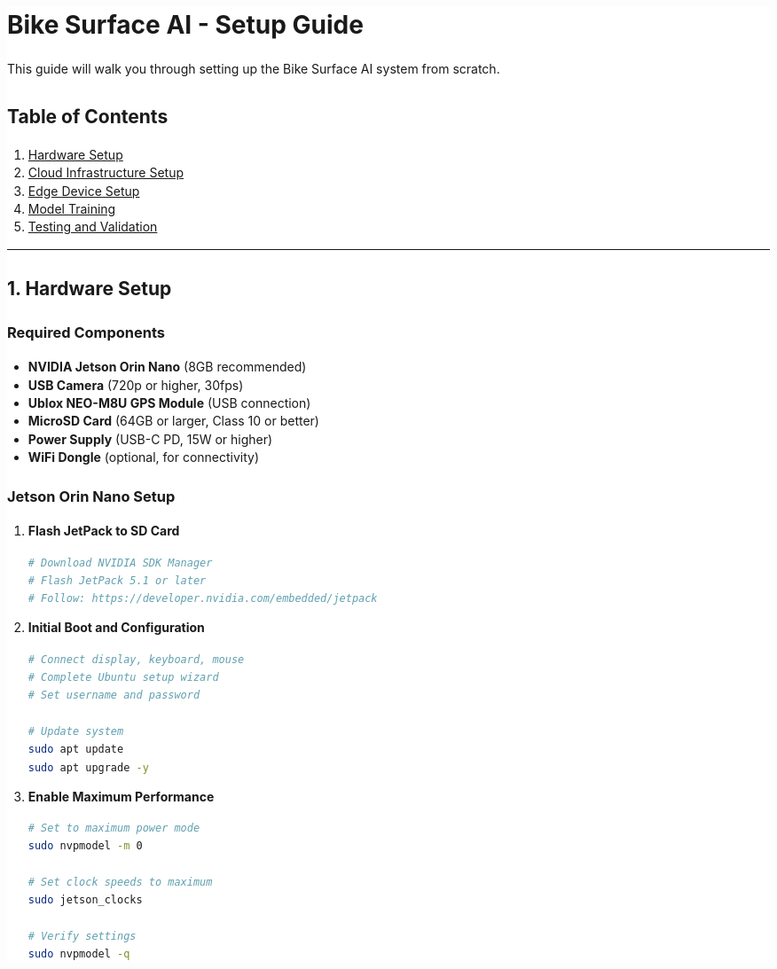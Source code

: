 # Bike Surface AI - Setup Guide

This guide will walk you through setting up the Bike Surface AI system from scratch.

## Table of Contents

1. [Hardware Setup](#hardware-setup)
2. [Cloud Infrastructure Setup](#cloud-infrastructure-setup)
3. [Edge Device Setup](#edge-device-setup)
4. [Model Training](#model-training)
5. [Testing and Validation](#testing-and-validation)

---

## 1. Hardware Setup

### Required Components

- **NVIDIA Jetson Orin Nano** (8GB recommended)
- **USB Camera** (720p or higher, 30fps)
- **Ublox NEO-M8U GPS Module** (USB connection)
- **MicroSD Card** (64GB or larger, Class 10 or better)
- **Power Supply** (USB-C PD, 15W or higher)
- **WiFi Dongle** (optional, for connectivity)

### Jetson Orin Nano Setup

1. **Flash JetPack to SD Card**
   ```bash
   # Download NVIDIA SDK Manager
   # Flash JetPack 5.1 or later
   # Follow: https://developer.nvidia.com/embedded/jetpack
   ```

2. **Initial Boot and Configuration**
   ```bash
   # Connect display, keyboard, mouse
   # Complete Ubuntu setup wizard
   # Set username and password
   
   # Update system
   sudo apt update
   sudo apt upgrade -y
   ```

3. **Enable Maximum Performance**
   ```bash
   # Set to maximum power mode
   sudo nvpmodel -m 0
   
   # Set clock speeds to maximum
   sudo jetson_clocks
   
   # Verify settings
   sudo nvpmodel -q
   ```
